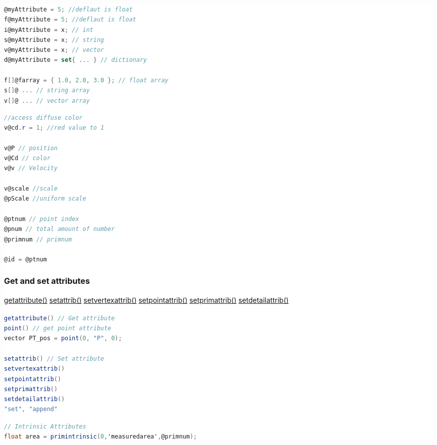 ```C#
@myAttribute = 5; //deflaut is float
f@myAttribute = 5; //deflaut is float
i@myAttribute = x; // int
s@myAttribute = x; // string
v@myAttribute = x; // vector
d@myAttribute = set{ ... } // dictionary

f[]@farray = { 1.0, 2.0, 3.0 }; // float array
s[]@ ... // string array
v[]@ ... // vector array
```

```C#
//access diffuse color
v@cd.r = 1; //red value to 1 

v@P // position
v@Cd // color
v@v // Velocity

v@scale //scale
@pScale //uniform scale

@ptnum // point index
@pnum // total amount of number
@primnum // primnum

@id = @ptnum
```

### Get and set attributes

[getattribute()](https://www.sidefx.com/docs/houdini/vex/functions/getattribute.html)
[setattrib()](https://www.sidefx.com/docs/houdini/vex/functions/setattrib.html)
[setvertexattrib()](https://www.sidefx.com/docs/houdini/vex/functions/setvertexattrib.html)
[setpointattrib()](https://www.sidefx.com/docs/houdini/vex/functions/setpointattrib.html)
[setprimattrib()](https://www.sidefx.com/docs/houdini/vex/functions/setprimattrib.html)
[setdetailattrib()](https://www.sidefx.com/docs/houdini/vex/functions/setdetailattrib.html)

```C#
getattribute() // Get attribute
point() // get point attribute
vector PT_pos = point(0, "P", 0);

setattrib() // Set attribute
setvertexattrib()
setpointattrib()
setprimattrib()
setdetailattrib()
"set", "append"
```

```C#
// Intrinsic Attributes
float area = primintrinsic(0,'measuredarea',@primnum);
```
